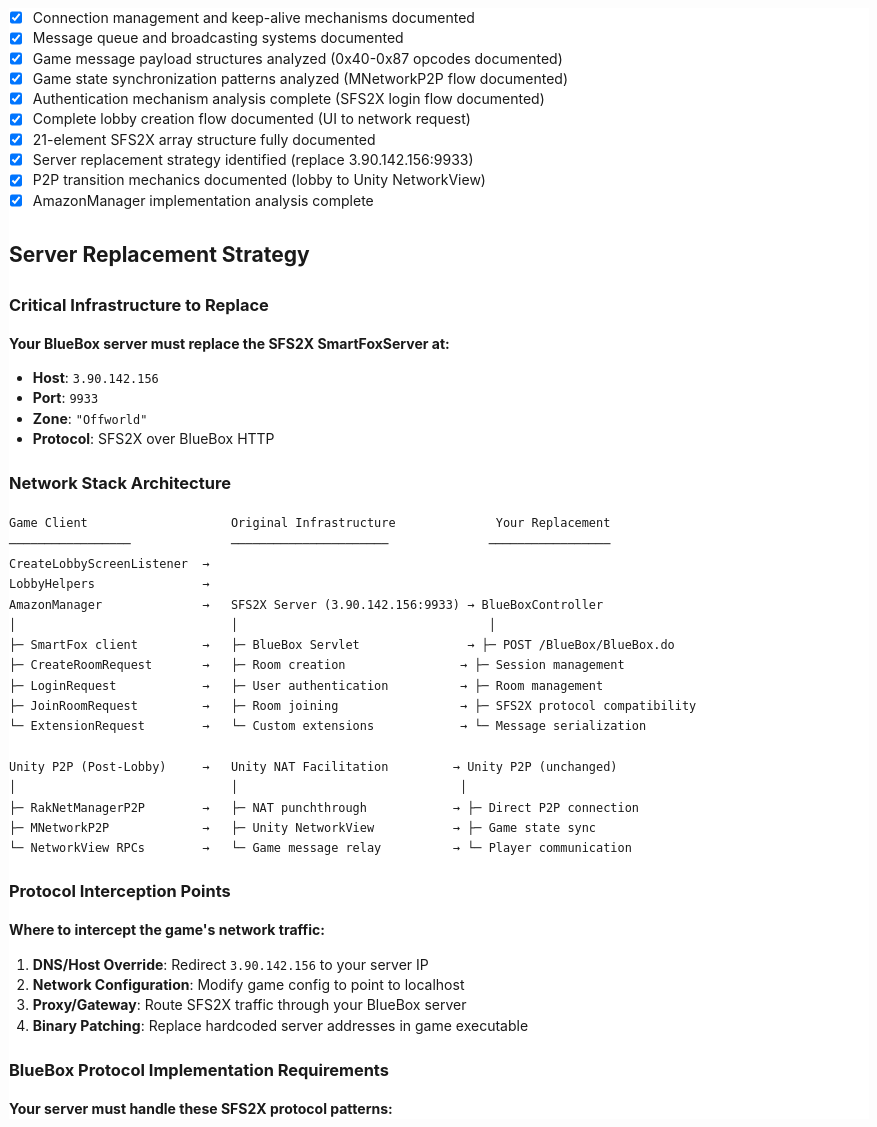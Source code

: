 - [x] Connection management and keep-alive mechanisms documented
- [x] Message queue and broadcasting systems documented
- [x] Game message payload structures analyzed (0x40-0x87 opcodes documented)
- [x] Game state synchronization patterns analyzed (MNetworkP2P flow documented)
- [x] Authentication mechanism analysis complete (SFS2X login flow documented)
- [x] Complete lobby creation flow documented (UI to network request)
- [x] 21-element SFS2X array structure fully documented
- [x] Server replacement strategy identified (replace 3.90.142.156:9933)
- [x] P2P transition mechanics documented (lobby to Unity NetworkView)
- [x] AmazonManager implementation analysis complete

## Server Replacement Strategy

### Critical Infrastructure to Replace
**Your BlueBox server must replace the SFS2X SmartFoxServer at:**
- **Host**: `3.90.142.156` 
- **Port**: `9933`
- **Zone**: `"Offworld"`
- **Protocol**: SFS2X over BlueBox HTTP

### Network Stack Architecture
```
Game Client                    Original Infrastructure              Your Replacement
─────────────────              ──────────────────────              ─────────────────
CreateLobbyScreenListener  →   
LobbyHelpers               →   
AmazonManager              →   SFS2X Server (3.90.142.156:9933) → BlueBoxController
│                              │                                   │
├─ SmartFox client         →   ├─ BlueBox Servlet               → ├─ POST /BlueBox/BlueBox.do
├─ CreateRoomRequest       →   ├─ Room creation                → ├─ Session management  
├─ LoginRequest            →   ├─ User authentication          → ├─ Room management
├─ JoinRoomRequest         →   ├─ Room joining                 → ├─ SFS2X protocol compatibility
└─ ExtensionRequest        →   └─ Custom extensions            → └─ Message serialization

Unity P2P (Post-Lobby)     →   Unity NAT Facilitation         → Unity P2P (unchanged)
│                              │                               │
├─ RakNetManagerP2P        →   ├─ NAT punchthrough            → ├─ Direct P2P connection
├─ MNetworkP2P             →   ├─ Unity NetworkView           → ├─ Game state sync
└─ NetworkView RPCs        →   └─ Game message relay          → └─ Player communication
```

### Protocol Interception Points
**Where to intercept the game's network traffic:**

1. **DNS/Host Override**: Redirect `3.90.142.156` to your server IP
2. **Network Configuration**: Modify game config to point to localhost
3. **Proxy/Gateway**: Route SFS2X traffic through your BlueBox server
4. **Binary Patching**: Replace hardcoded server addresses in game executable

### BlueBox Protocol Implementation Requirements
**Your server must handle these SFS2X protocol patterns:**
